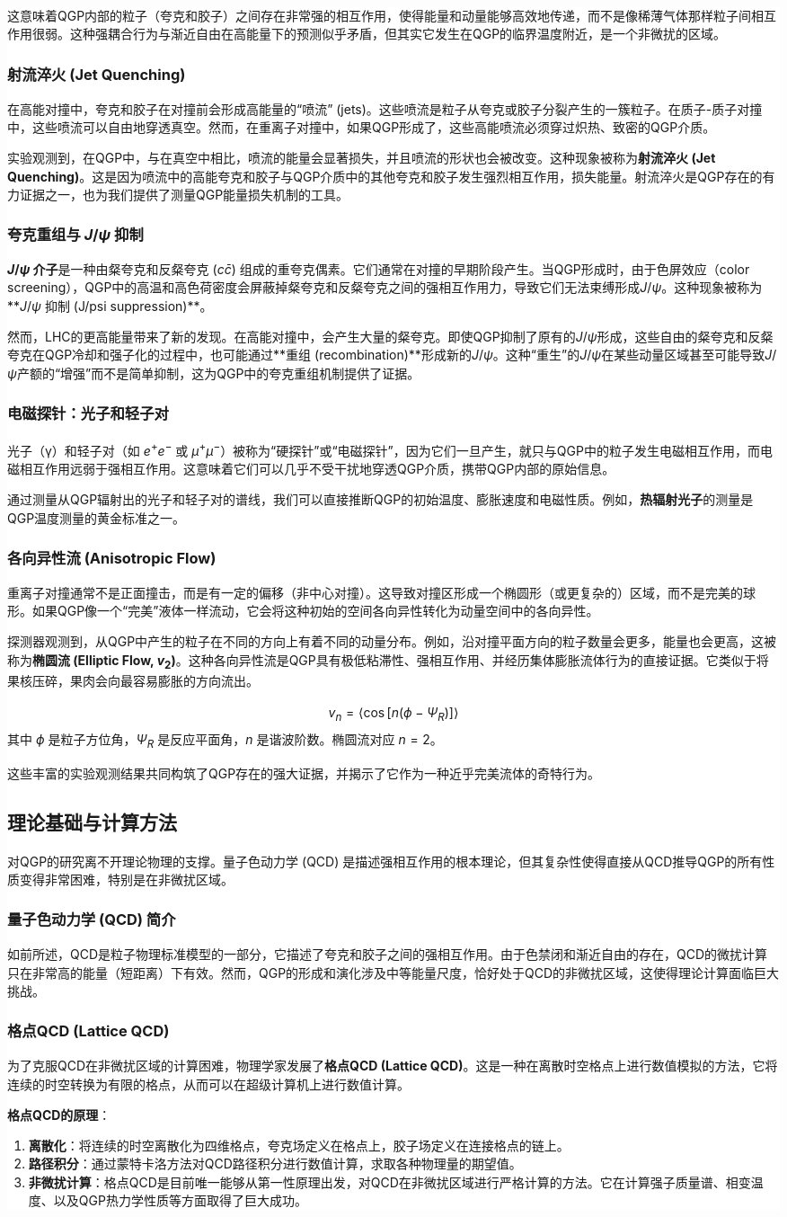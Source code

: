 这意味着QGP内部的粒子（夸克和胶子）之间存在非常强的相互作用，使得能量和动量能够高效地传递，而不是像稀薄气体那样粒子间相互作用很弱。这种强耦合行为与渐近自由在高能量下的预测似乎矛盾，但其实它发生在QGP的临界温度附近，是一个非微扰的区域。

### 射流淬火 (Jet Quenching)

在高能对撞中，夸克和胶子在对撞前会形成高能量的“喷流” (jets)。这些喷流是粒子从夸克或胶子分裂产生的一簇粒子。在质子-质子对撞中，这些喷流可以自由地穿透真空。然而，在重离子对撞中，如果QGP形成了，这些高能喷流必须穿过炽热、致密的QGP介质。

实验观测到，在QGP中，与在真空中相比，喷流的能量会显著损失，并且喷流的形状也会被改变。这种现象被称为**射流淬火 (Jet Quenching)**。这是因为喷流中的高能夸克和胶子与QGP介质中的其他夸克和胶子发生强烈相互作用，损失能量。射流淬火是QGP存在的有力证据之一，也为我们提供了测量QGP能量损失机制的工具。

### 夸克重组与 $J/\psi$ 抑制

**$J/\psi$ 介子**是一种由粲夸克和反粲夸克 ($c\bar{c}$) 组成的重夸克偶素。它们通常在对撞的早期阶段产生。当QGP形成时，由于色屏效应（color screening），QGP中的高温和高色荷密度会屏蔽掉粲夸克和反粲夸克之间的强相互作用力，导致它们无法束缚形成$J/\psi$。这种现象被称为**$J/\psi$ 抑制 (J/psi suppression)**。

然而，LHC的更高能量带来了新的发现。在高能对撞中，会产生大量的粲夸克。即使QGP抑制了原有的$J/\psi$形成，这些自由的粲夸克和反粲夸克在QGP冷却和强子化的过程中，也可能通过**重组 (recombination)**形成新的$J/\psi$。这种“重生”的$J/\psi$在某些动量区域甚至可能导致$J/\psi$产额的“增强”而不是简单抑制，这为QGP中的夸克重组机制提供了证据。

### 电磁探针：光子和轻子对

光子（γ）和轻子对（如 $e^+e^-$ 或 $\mu^+\mu^-$）被称为“硬探针”或“电磁探针”，因为它们一旦产生，就只与QGP中的粒子发生电磁相互作用，而电磁相互作用远弱于强相互作用。这意味着它们可以几乎不受干扰地穿透QGP介质，携带QGP内部的原始信息。

通过测量从QGP辐射出的光子和轻子对的谱线，我们可以直接推断QGP的初始温度、膨胀速度和电磁性质。例如，**热辐射光子**的测量是QGP温度测量的黄金标准之一。

### 各向异性流 (Anisotropic Flow)

重离子对撞通常不是正面撞击，而是有一定的偏移（非中心对撞）。这导致对撞区形成一个椭圆形（或更复杂的）区域，而不是完美的球形。如果QGP像一个“完美”液体一样流动，它会将这种初始的空间各向异性转化为动量空间中的各向异性。

探测器观测到，从QGP中产生的粒子在不同的方向上有着不同的动量分布。例如，沿对撞平面方向的粒子数量会更多，能量也会更高，这被称为**椭圆流 (Elliptic Flow, $v_2$)**。这种各向异性流是QGP具有极低粘滞性、强相互作用、并经历集体膨胀流体行为的直接证据。它类似于将果核压碎，果肉会向最容易膨胀的方向流出。

$$ v_n = \langle \cos[n(\phi - \Psi_R)] \rangle $$
其中 $\phi$ 是粒子方位角，$\Psi_R$ 是反应平面角，$n$ 是谐波阶数。椭圆流对应 $n=2$。

这些丰富的实验观测结果共同构筑了QGP存在的强大证据，并揭示了它作为一种近乎完美流体的奇特行为。

## 理论基础与计算方法

对QGP的研究离不开理论物理的支撑。量子色动力学 (QCD) 是描述强相互作用的根本理论，但其复杂性使得直接从QCD推导QGP的所有性质变得非常困难，特别是在非微扰区域。

### 量子色动力学 (QCD) 简介

如前所述，QCD是粒子物理标准模型的一部分，它描述了夸克和胶子之间的强相互作用。由于色禁闭和渐近自由的存在，QCD的微扰计算只在非常高的能量（短距离）下有效。然而，QGP的形成和演化涉及中等能量尺度，恰好处于QCD的非微扰区域，这使得理论计算面临巨大挑战。

### 格点QCD (Lattice QCD)

为了克服QCD在非微扰区域的计算困难，物理学家发展了**格点QCD (Lattice QCD)**。这是一种在离散时空格点上进行数值模拟的方法，它将连续的时空转换为有限的格点，从而可以在超级计算机上进行数值计算。

**格点QCD的原理**：

1.  **离散化**：将连续的时空离散化为四维格点，夸克场定义在格点上，胶子场定义在连接格点的链上。
2.  **路径积分**：通过蒙特卡洛方法对QCD路径积分进行数值计算，求取各种物理量的期望值。
3.  **非微扰计算**：格点QCD是目前唯一能够从第一性原理出发，对QCD在非微扰区域进行严格计算的方法。它在计算强子质量谱、相变温度、以及QGP热力学性质等方面取得了巨大成功。
